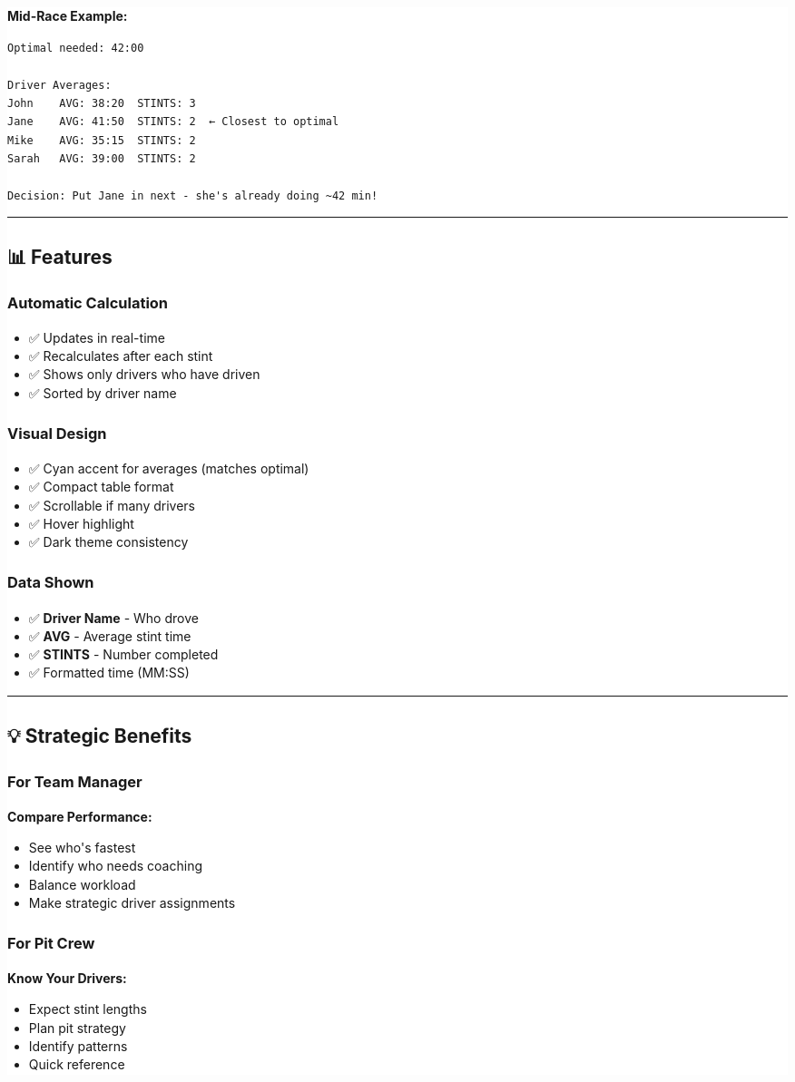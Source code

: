 **Mid-Race Example:**
```
Optimal needed: 42:00

Driver Averages:
John    AVG: 38:20  STINTS: 3
Jane    AVG: 41:50  STINTS: 2  ← Closest to optimal
Mike    AVG: 35:15  STINTS: 2
Sarah   AVG: 39:00  STINTS: 2

Decision: Put Jane in next - she's already doing ~42 min!
```

---

## 📊 Features

### Automatic Calculation
- ✅ Updates in real-time
- ✅ Recalculates after each stint
- ✅ Shows only drivers who have driven
- ✅ Sorted by driver name

### Visual Design
- ✅ Cyan accent for averages (matches optimal)
- ✅ Compact table format
- ✅ Scrollable if many drivers
- ✅ Hover highlight
- ✅ Dark theme consistency

### Data Shown
- ✅ **Driver Name** - Who drove
- ✅ **AVG** - Average stint time
- ✅ **STINTS** - Number completed
- ✅ Formatted time (MM:SS)

---

## 💡 Strategic Benefits

### For Team Manager
**Compare Performance:**
- See who's fastest
- Identify who needs coaching
- Balance workload
- Make strategic driver assignments

### For Pit Crew
**Know Your Drivers:**
- Expect stint lengths
- Plan pit strategy
- Identify patterns
- Quick reference
